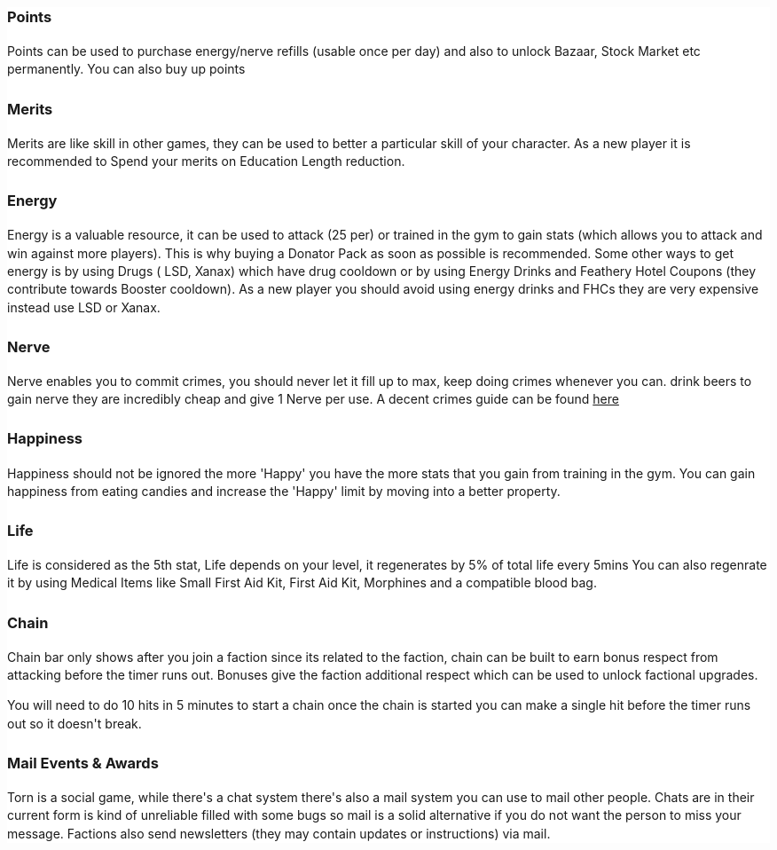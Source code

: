 ### Points

Points can be used to purchase energy/nerve refills (usable once per day) and also to unlock Bazaar, Stock Market etc permanently. You can also buy up points 

### Merits 

Merits are like skill in other games, they can be used to better a particular skill of your character. As a new player it is recommended to Spend your merits on Education Length reduction. 

### Energy 

Energy is a valuable resource, it can be used to attack (25 per) or trained in the gym to gain stats (which allows you to attack and win against more players). This is why buying a Donator Pack as soon as possible is recommended. Some other ways to get energy is by using Drugs ( LSD, Xanax) which have drug cooldown or by using Energy Drinks and Feathery Hotel Coupons (they contribute towards Booster cooldown). As a new player you should avoid using energy drinks and FHCs they are very expensive instead use LSD or Xanax. 

### Nerve

Nerve enables you to commit crimes, you should never let it fill up to max, keep doing crimes whenever you can. drink beers to gain nerve they are incredibly cheap and give 1 Nerve per use. A decent crimes guide can be found [here](https://www.torn.com/forums.php#/p=threads&f=61&t=16120850)

### Happiness 

Happiness should not be ignored the more 'Happy' you have the more stats that you gain from training in the gym. You can gain happiness from eating candies and increase the 'Happy' limit by moving into a better property. 

### Life 

Life is considered as the 5th stat, Life depends on your level, it regenerates by 5% of total life every 5mins You can also regenrate it by using Medical Items like Small First Aid Kit, First Aid Kit, Morphines and a compatible blood bag.

### Chain

Chain bar only shows after you join a faction since its related to the faction, chain can be built to earn bonus respect from attacking before the timer runs out. Bonuses give the faction additional respect which can be used to unlock factional upgrades. 

You will need to do 10 hits in 5 minutes to start a chain once the chain is started you can make a single hit before the timer runs out so it doesn't break.

### Mail Events & Awards 

Torn is a social game, while there's a chat system there's also a mail system you can use to mail other people. Chats are in their current form is kind of unreliable filled with some bugs so mail is a solid alternative if you do not want the person to miss your message. Factions also send newsletters (they may contain updates or instructions) via mail. 
